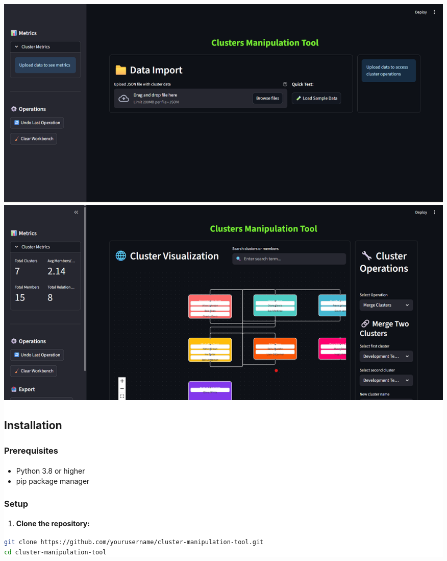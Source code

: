 ![Main Interface 1](assets/screenshot1.png)![Main Interface 2](assets/screenshot2.png)

## Installation

### Prerequisites
- Python 3.8 or higher
- pip package manager

### Setup

1. **Clone the repository:**
```bash
git clone https://github.com/yourusername/cluster-manipulation-tool.git
cd cluster-manipulation-tool
```
